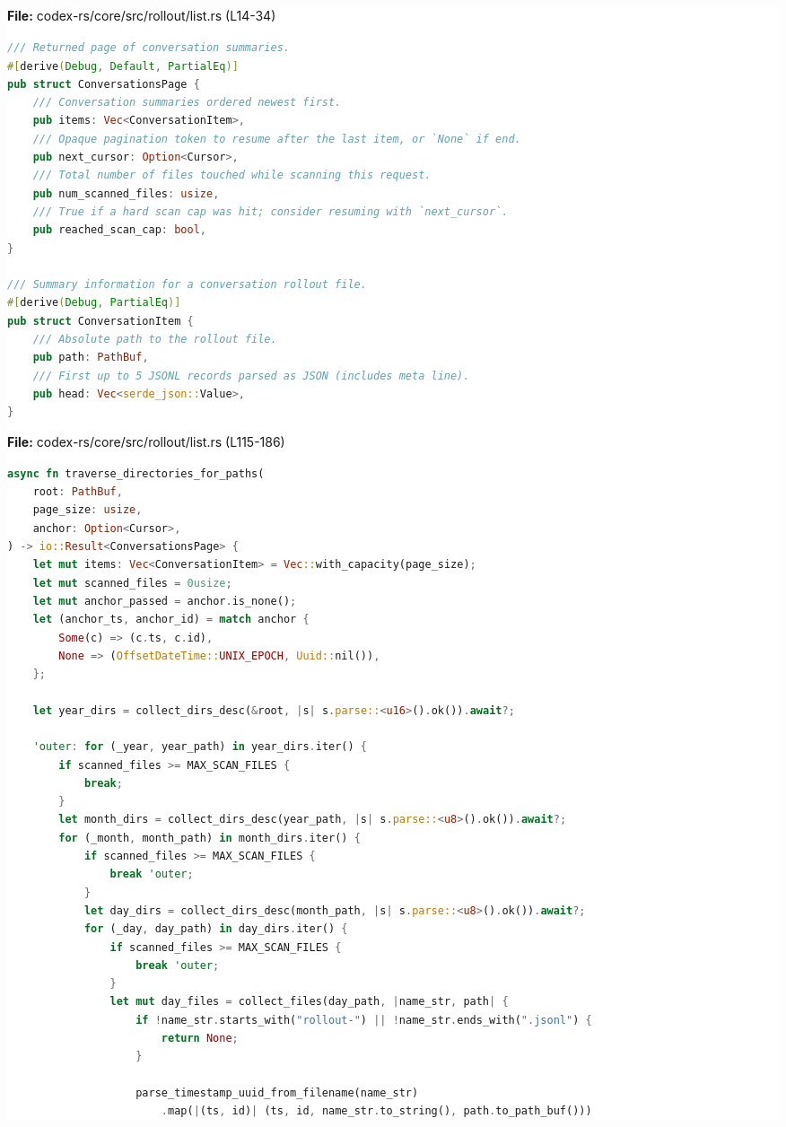 **File:** codex-rs/core/src/rollout/list.rs (L14-34)

```rust
/// Returned page of conversation summaries.
#[derive(Debug, Default, PartialEq)]
pub struct ConversationsPage {
    /// Conversation summaries ordered newest first.
    pub items: Vec<ConversationItem>,
    /// Opaque pagination token to resume after the last item, or `None` if end.
    pub next_cursor: Option<Cursor>,
    /// Total number of files touched while scanning this request.
    pub num_scanned_files: usize,
    /// True if a hard scan cap was hit; consider resuming with `next_cursor`.
    pub reached_scan_cap: bool,
}

/// Summary information for a conversation rollout file.
#[derive(Debug, PartialEq)]
pub struct ConversationItem {
    /// Absolute path to the rollout file.
    pub path: PathBuf,
    /// First up to 5 JSONL records parsed as JSON (includes meta line).
    pub head: Vec<serde_json::Value>,
}
```

**File:** codex-rs/core/src/rollout/list.rs (L115-186)

```rust
async fn traverse_directories_for_paths(
    root: PathBuf,
    page_size: usize,
    anchor: Option<Cursor>,
) -> io::Result<ConversationsPage> {
    let mut items: Vec<ConversationItem> = Vec::with_capacity(page_size);
    let mut scanned_files = 0usize;
    let mut anchor_passed = anchor.is_none();
    let (anchor_ts, anchor_id) = match anchor {
        Some(c) => (c.ts, c.id),
        None => (OffsetDateTime::UNIX_EPOCH, Uuid::nil()),
    };

    let year_dirs = collect_dirs_desc(&root, |s| s.parse::<u16>().ok()).await?;

    'outer: for (_year, year_path) in year_dirs.iter() {
        if scanned_files >= MAX_SCAN_FILES {
            break;
        }
        let month_dirs = collect_dirs_desc(year_path, |s| s.parse::<u8>().ok()).await?;
        for (_month, month_path) in month_dirs.iter() {
            if scanned_files >= MAX_SCAN_FILES {
                break 'outer;
            }
            let day_dirs = collect_dirs_desc(month_path, |s| s.parse::<u8>().ok()).await?;
            for (_day, day_path) in day_dirs.iter() {
                if scanned_files >= MAX_SCAN_FILES {
                    break 'outer;
                }
                let mut day_files = collect_files(day_path, |name_str, path| {
                    if !name_str.starts_with("rollout-") || !name_str.ends_with(".jsonl") {
                        return None;
                    }

                    parse_timestamp_uuid_from_filename(name_str)
                        .map(|(ts, id)| (ts, id, name_str.to_string(), path.to_path_buf()))
```
